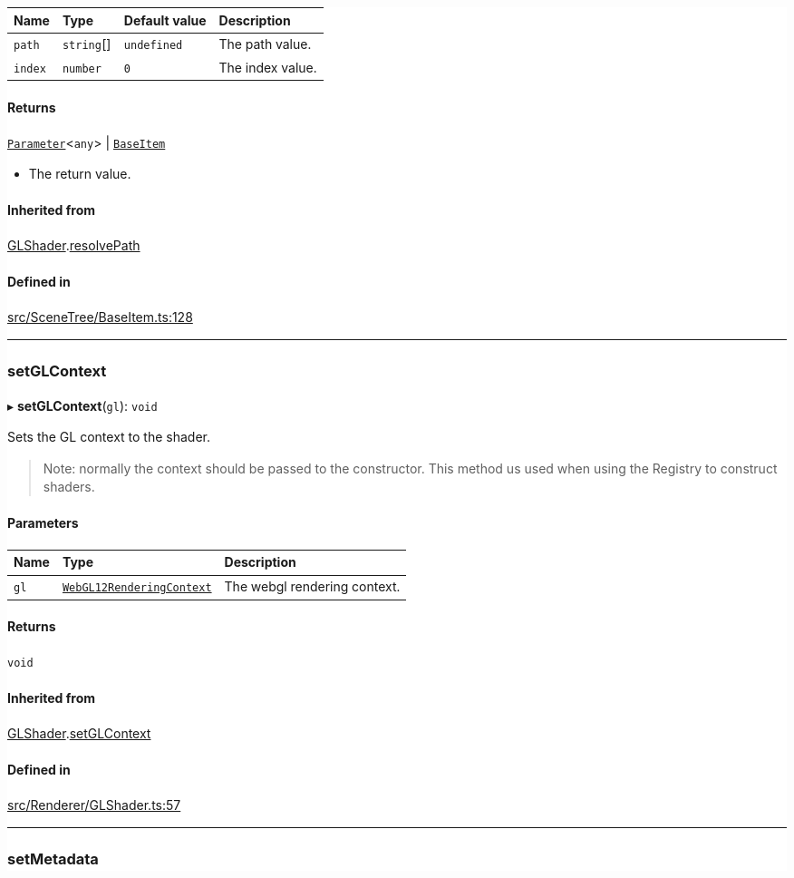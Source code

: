 | Name | Type | Default value | Description |
| :------ | :------ | :------ | :------ |
| `path` | `string`[] | `undefined` | The path value. |
| `index` | `number` | `0` | The index value. |

#### Returns

[`Parameter`](../../SceneTree/Parameters/SceneTree_Parameters_Parameter.Parameter)<`any`\> \| [`BaseItem`](../../SceneTree/SceneTree_BaseItem.BaseItem)

- The return value.

#### Inherited from

[GLShader](../Renderer_GLShader.GLShader).[resolvePath](../Renderer_GLShader.GLShader#resolvepath)

#### Defined in

[src/SceneTree/BaseItem.ts:128](https://github.com/ZeaInc/zea-engine/blob/61f5bb376/src/SceneTree/BaseItem.ts#L128)

___

### setGLContext

▸ **setGLContext**(`gl`): `void`

Sets the GL context to the shader.
> Note: normally the context should be passed to the constructor. This method us used when using the Registry to construct shaders.

#### Parameters

| Name | Type | Description |
| :------ | :------ | :------ |
| `gl` | [`WebGL12RenderingContext`](../types/Renderer_types_webgl.WebGL12RenderingContext) | The webgl rendering context. |

#### Returns

`void`

#### Inherited from

[GLShader](../Renderer_GLShader.GLShader).[setGLContext](../Renderer_GLShader.GLShader#setglcontext)

#### Defined in

[src/Renderer/GLShader.ts:57](https://github.com/ZeaInc/zea-engine/blob/61f5bb376/src/Renderer/GLShader.ts#L57)

___

### setMetadata
